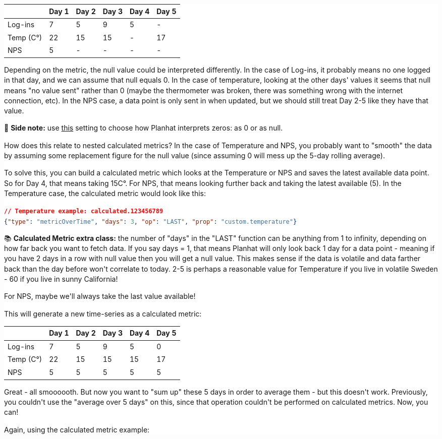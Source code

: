 | | Day 1 | Day 2 | Day 3 | Day 4 | Day 5 |
|---------|-------|-------|-------|-------|-------|
| Log-ins | 7 | 5 | 9 | 5 | - |
| Temp (C°) | 22 | 15 | 15 | - | 17 |
| NPS | 5 | - | - | - | - |

Depending on the metric, the null value could be interpreted differently. In the case of Log-ins, it probably means no one logged in that day, and we can assume that null equals 0. In the case of temperature, looking at the other days' values it seems that null means "no value sent" rather than 0 (maybe the thermometer was broken, there was something wrong with the internet connection, etc). In the NPS case, a data point is only sent in when updated, but we should still treat Day 2-5 like they have that value.

📌 **Side note:** use [this](https://help.planhat.com/en/articles/9587120-custom-metrics-null-vs-zero-values) setting to choose how Planhat interprets zeros: as 0 or as null.

How does this relate to nested calculated metrics? In the case of Temperature and NPS, you probably want to "smooth" the data by assuming some replacement figure for the null value (since assuming 0 will mess up the 5-day rolling average).

To solve this, you can build a calculated metric which looks at the Temperature or NPS and saves the latest available data point. So for Day 4, that means taking 15C°. For NPS, that means looking further back and taking the latest available (5). In the Temperature case, the calculated metric would look like this:

```json
// Temperature example: calculated.123456789
{"type": "metricOverTime", "days": 3, "op": "LAST", "prop": "custom.temperature"}
```

📚 **Calculated Metric extra class:** the number of "days" in the "LAST" function can be anything from 1 to infinity, depending on how far back you want to fetch data. If you say days = 1, that means Planhat will only look back 1 day for a data point - meaning if you have 2 days in a row with null value then you will get a null value. This makes sense if the data is volatile and data farther back than the day before won't correlate to today. 2-5 is perhaps a reasonable value for Temperature if you live in volatile Sweden - 60 if you live in sunny California!

For NPS, maybe we'll always take the last value available!

This will generate a new time-series as a calculated metric:

| | Day 1 | Day 2 | Day 3 | Day 4 | Day 5 |
|---------|-------|-------|-------|-------|-------|
| Log-ins | 7 | 5 | 9 | 5 | 0 |
| Temp (C°) | 22 | 15 | 15 | 15 | 17 |
| NPS | 5 | 5 | 5 | 5 | 5 |

Great - all smoooooth. But now you want to "sum up" these 5 days in order to average them - but this doesn't work. Previously, you couldn't use the "average over 5 days" on this, since that operation couldn't be performed on calculated metrics. Now, you can!

Again, using the calculated metric example:
